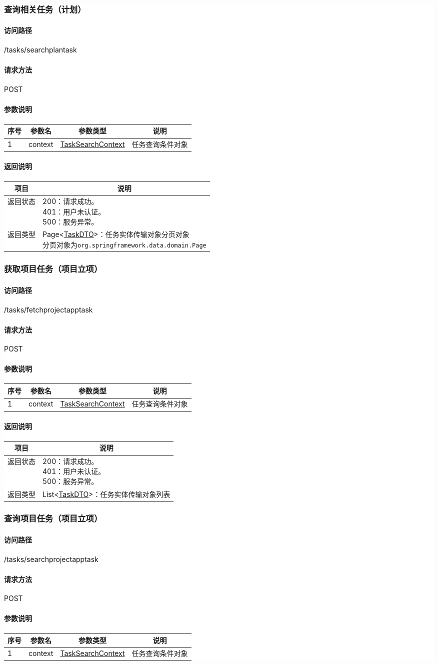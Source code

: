 ### 查询相关任务（计划）
#### 访问路径
/tasks/searchplantask

#### 请求方法
POST

#### 参数说明
| 序号 | 参数名 | 参数类型 | 说明 |
| ---- | ---- | ---- | ---- |
| 1 | context | [TaskSearchContext](#TaskSearchContext) | 任务查询条件对象 |

#### 返回说明
| 项目 | 说明 |
| ---- | ---- |
| 返回状态 | 200：请求成功。<br>401：用户未认证。<br>500：服务异常。 |
| 返回类型 | Page<[TaskDTO](#TaskDTO)>：任务实体传输对象分页对象<br>分页对象为`org.springframework.data.domain.Page` |

### 获取项目任务（项目立项）
#### 访问路径
/tasks/fetchprojectapptask

#### 请求方法
POST

#### 参数说明
| 序号 | 参数名 | 参数类型 | 说明 |
| ---- | ---- | ---- | ---- |
| 1 | context | [TaskSearchContext](#TaskSearchContext) | 任务查询条件对象 |

#### 返回说明
| 项目 | 说明 |
| ---- | ---- |
| 返回状态 | 200：请求成功。<br>401：用户未认证。<br>500：服务异常。 |
| 返回类型 | List<[TaskDTO](#TaskDTO)>：任务实体传输对象列表 |

### 查询项目任务（项目立项）
#### 访问路径
/tasks/searchprojectapptask

#### 请求方法
POST

#### 参数说明
| 序号 | 参数名 | 参数类型 | 说明 |
| ---- | ---- | ---- | ---- |
| 1 | context | [TaskSearchContext](#TaskSearchContext) | 任务查询条件对象 |
